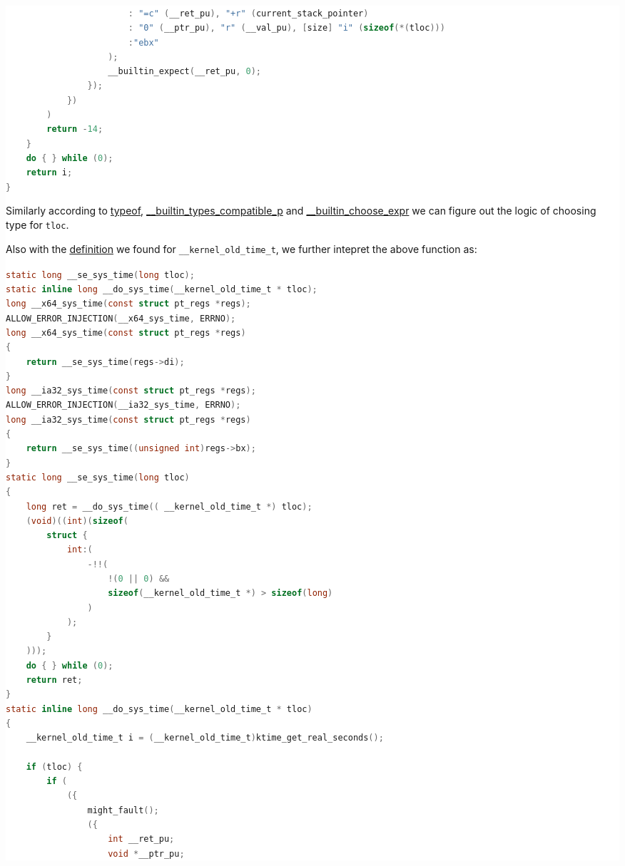 ```c
                        : "=c" (__ret_pu), "+r" (current_stack_pointer) 
                        : "0" (__ptr_pu), "r" (__val_pu), [size] "i" (sizeof(*(tloc))) 
                        :"ebx"
                    ); 
                    __builtin_expect(__ret_pu, 0); 
                }); 
            })
        )
        return -14;
    }
    do { } while (0);
    return i;
}
```

Similarly according to [typeof](#__typedefexp--typedefexp--typeofexp), [__builtin_types_compatible_p](#int-__builtin_types_compatible_ptype1-type2) and [__builtin_choose_expr](#type-__builtin_choose_exprconst_expexp1exp2) we can figure out the logic of choosing type for <code>tloc</code>.

Also with the [definition](#bkmk17) we found for <code>__kernel_old_time_t</code>, we further intepret the above function as:

```c
static long __se_sys_time(long tloc); 
static inline long __do_sys_time(__kernel_old_time_t * tloc); 
long __x64_sys_time(const struct pt_regs *regs); 
ALLOW_ERROR_INJECTION(__x64_sys_time, ERRNO); 
long __x64_sys_time(const struct pt_regs *regs) 
{ 
    return __se_sys_time(regs->di); 
} 
long __ia32_sys_time(const struct pt_regs *regs); 
ALLOW_ERROR_INJECTION(__ia32_sys_time, ERRNO); 
long __ia32_sys_time(const struct pt_regs *regs) 
{ 
    return __se_sys_time((unsigned int)regs->bx); 
} 
static long __se_sys_time(long tloc) 
{ 
    long ret = __do_sys_time(( __kernel_old_time_t *) tloc); 
    (void)((int)(sizeof(
		struct { 
			int:(
				-!!(
					!(0 || 0) && 
					sizeof(__kernel_old_time_t *) > sizeof(long)
				)
			); 
		}
	))); 
    do { } while (0); 
    return ret; 
} 
static inline long __do_sys_time(__kernel_old_time_t * tloc)
{
    __kernel_old_time_t i = (__kernel_old_time_t)ktime_get_real_seconds();

    if (tloc) {
        if (
            ({ 
                might_fault(); 
                ({ 
                    int __ret_pu; 
                    void *__ptr_pu; 
```
